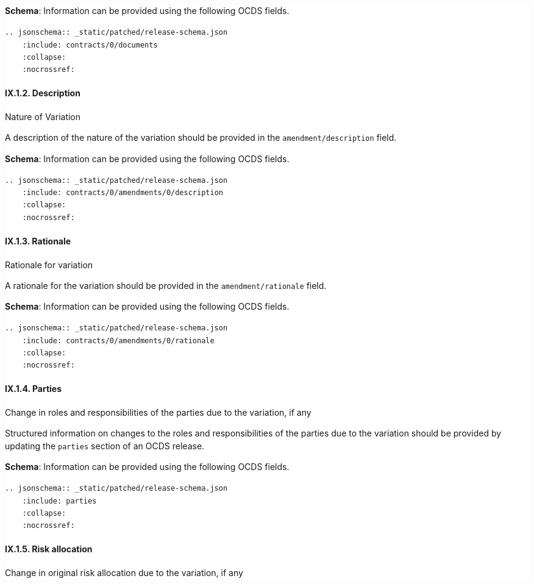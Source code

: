 **Schema**: Information can be provided using the following OCDS fields.

```eval_rst
.. jsonschema:: _static/patched/release-schema.json
    :include: contracts/0/documents
    :collapse: 
    :nocrossref:
```

#### IX.1.2. Description 

Nature of Variation

 A description of the nature of the variation should be provided in the `amendment/description` field. 

**Schema**: Information can be provided using the following OCDS fields.

```eval_rst
.. jsonschema:: _static/patched/release-schema.json
    :include: contracts/0/amendments/0/description
    :collapse: 
    :nocrossref:
```

#### IX.1.3. Rationale 

Rationale for variation

 A rationale for the variation should be provided in the `amendment/rationale` field. 

**Schema**: Information can be provided using the following OCDS fields.

```eval_rst
.. jsonschema:: _static/patched/release-schema.json
    :include: contracts/0/amendments/0/rationale
    :collapse: 
    :nocrossref:
```

#### IX.1.4. Parties 

Change in roles and responsibilities of the parties due to the variation, if any

 Structured information on changes to the roles and responsibilities of the parties due to the variation should be provided by updating the `parties` section of an OCDS release. 

**Schema**: Information can be provided using the following OCDS fields.

```eval_rst
.. jsonschema:: _static/patched/release-schema.json
    :include: parties
    :collapse: 
    :nocrossref:
```

#### IX.1.5. Risk allocation 

Change in original risk allocation due to the variation, if any
